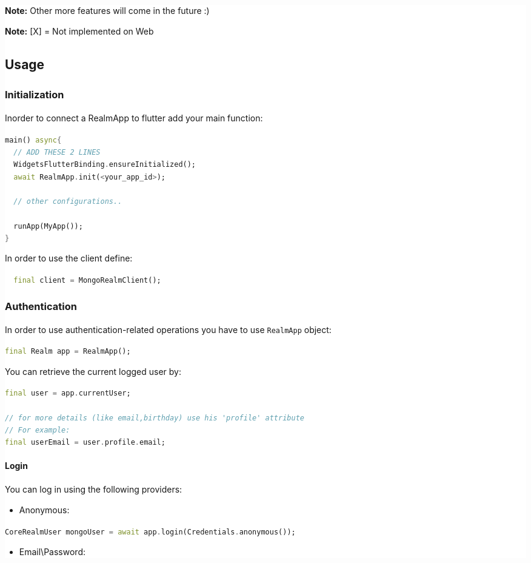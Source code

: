 <b>Note:</b> Other more features will come in the future :)

<b>Note:</b> \[X] = Not implemented on Web

## Usage

### Initialization

Inorder to connect a RealmApp to flutter add your main function:

```dart
main() async{
  // ADD THESE 2 LINES
  WidgetsFlutterBinding.ensureInitialized();
  await RealmApp.init(<your_app_id>);

  // other configurations..

  runApp(MyApp());
}
```

In order to use the client define:

```dart
  final client = MongoRealmClient();
```

### Authentication

In order to use authentication-related operations you have to use `RealmApp` object:

```dart
final Realm app = RealmApp();
```

You can retrieve the current logged user by:

```dart
final user = app.currentUser;

// for more details (like email,birthday) use his 'profile' attribute
// For example:
final userEmail = user.profile.email;
```

#### Login

You can log in using the following providers:

-   Anonymous:

```dart
CoreRealmUser mongoUser = await app.login(Credentials.anonymous());
```

-   Email\Password:
